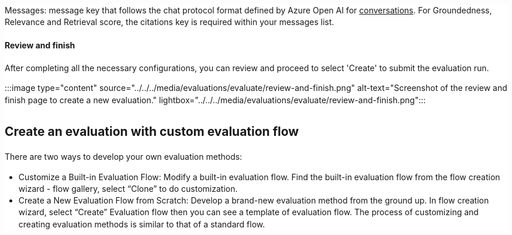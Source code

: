 Messages: message key that follows the chat protocol format defined by Azure Open AI for [conversations](../concept/evaluation-metrics-built-in.md#Conversation-single-turn-and-multi-turn). For Groundedness, Relevance and Retrieval score, the citations key is required within your messages list.

#### Review and finish

After completing all the necessary configurations, you can review and proceed to select 'Create' to submit the evaluation run.

:::image type="content" source="../../../media/evaluations/evaluate/review-and-finish.png" alt-text="Screenshot of the review and finish page to create a new evaluation." lightbox="../../../media/evaluations/evaluate/review-and-finish.png":::

## Create an evaluation with custom evaluation flow 

There are two ways to develop your own evaluation methods: 
+ Customize a Built-in Evaluation Flow: Modify a built-in evaluation flow. Find the built-in evaluation flow from the flow creation wizard - flow gallery, select “Clone” to do customization. 
+ Create a New Evaluation Flow from Scratch: Develop a brand-new evaluation method from the ground up. In flow creation wizard, select “Create” Evaluation flow then you can see a template of evaluation flow. The process of customizing and creating evaluation methods is similar to that of a standard flow.

